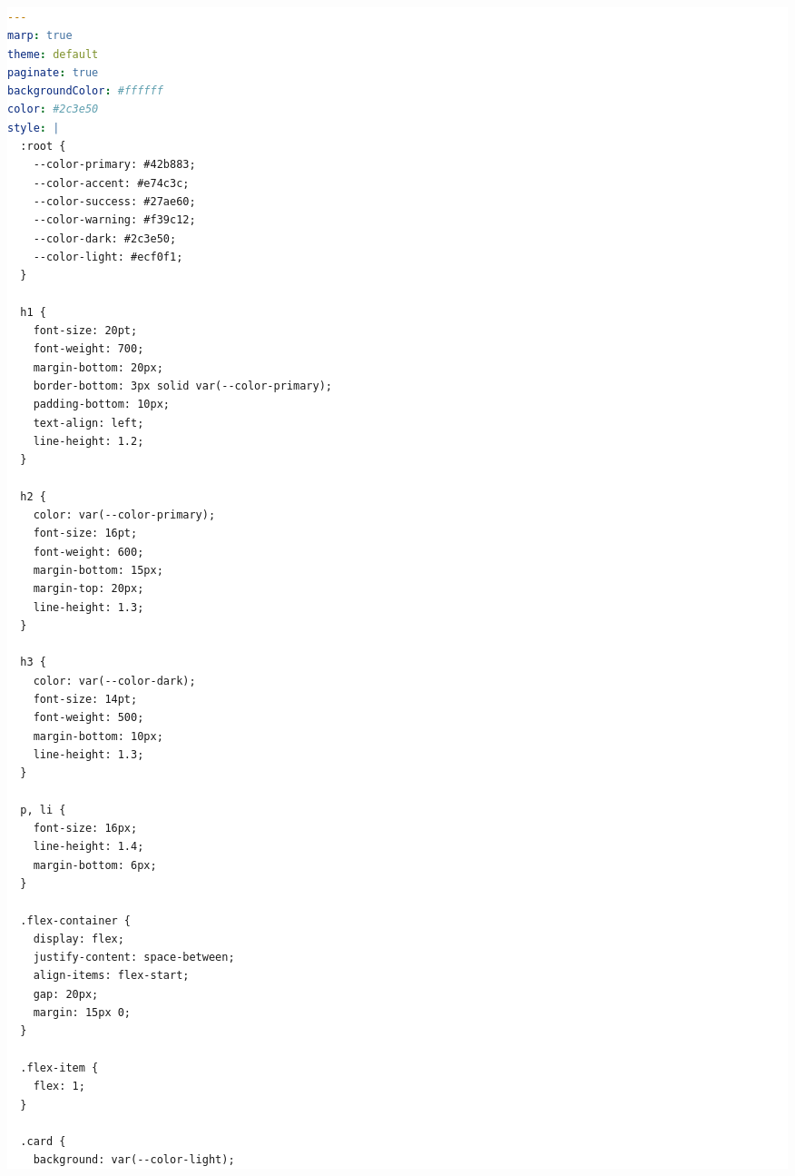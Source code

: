 ```yaml
---
marp: true
theme: default
paginate: true
backgroundColor: #ffffff
color: #2c3e50
style: |
  :root {
    --color-primary: #42b883;
    --color-accent: #e74c3c;
    --color-success: #27ae60;
    --color-warning: #f39c12;
    --color-dark: #2c3e50;
    --color-light: #ecf0f1;
  }
  
  h1 {
    font-size: 20pt;
    font-weight: 700;
    margin-bottom: 20px;
    border-bottom: 3px solid var(--color-primary);
    padding-bottom: 10px;
    text-align: left;
    line-height: 1.2;
  }
  
  h2 {
    color: var(--color-primary);
    font-size: 16pt;
    font-weight: 600;
    margin-bottom: 15px;
    margin-top: 20px;
    line-height: 1.3;
  }
  
  h3 {
    color: var(--color-dark);
    font-size: 14pt;
    font-weight: 500;
    margin-bottom: 10px;
    line-height: 1.3;
  }
  
  p, li {
    font-size: 16px;
    line-height: 1.4;
    margin-bottom: 6px;
  }
  
  .flex-container {
    display: flex;
    justify-content: space-between;
    align-items: flex-start;
    gap: 20px;
    margin: 15px 0;
  }
  
  .flex-item {
    flex: 1;
  }
  
  .card {
    background: var(--color-light);
```